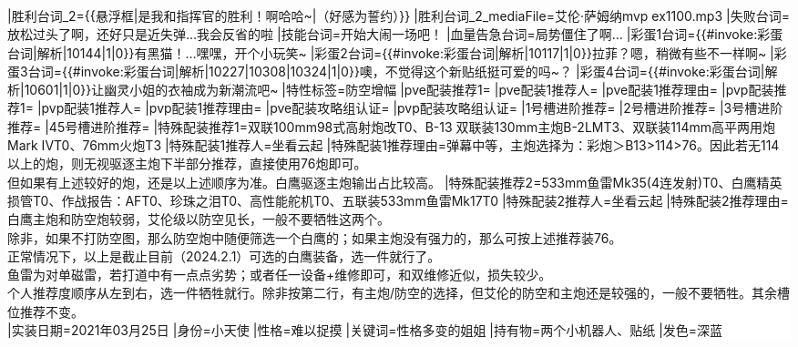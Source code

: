 |胜利台词_2={{悬浮框|是我和指挥官的胜利！啊哈哈~|（好感为誓约）}}
|胜利台词_2_mediaFile=艾伦·萨姆纳mvp ex1100.mp3
|失败台词=放松过头了啊，还好只是近失弹…我会反省的啦
|技能台词=开始大闹一场吧！
|血量告急台词=局势僵住了啊…
|彩蛋1台词={{#invoke:彩蛋台词|解析|10144|1|0}}有黑猫！…嘿嘿，开个小玩笑~
|彩蛋2台词={{#invoke:彩蛋台词|解析|10117|1|0}}拉菲？嗯，稍微有些不一样啊~
|彩蛋3台词={{#invoke:彩蛋台词|解析|10227|10308|10324|1|0}}噢，不觉得这个新贴纸挺可爱的吗~？
|彩蛋4台词={{#invoke:彩蛋台词|解析|10601|1|0}}让幽灵小姐的衣袖成为新潮流吧~
|特性标签=防空增幅
|pve配装推荐1=
|pve配装1推荐人=
|pve配装1推荐理由=
|pvp配装推荐1=
|pvp配装1推荐人=
|pvp配装1推荐理由=
|pve配装攻略组认证=
|pvp配装攻略组认证=
|1号槽进阶推荐=
|2号槽进阶推荐=
|3号槽进阶推荐=
|45号槽进阶推荐=
|特殊配装推荐1=双联100mm98式高射炮改T0、B-13 双联装130mm主炮B-2LMT3、双联装114mm高平两用炮Mark IVT0、76mm火炮T3
|特殊配装1推荐人=坐看云起
|特殊配装1推荐理由=弹幕中等，主炮选择为：彩炮＞B13>114>76。因此若无114以上的炮，则无视驱逐主炮下半部分推荐，直接使用76炮即可。<br>
但如果有上述较好的炮，还是以上述顺序为准。白鹰驱逐主炮输出占比较高。
|特殊配装推荐2=533mm鱼雷Mk35(4连发射)T0、白鹰精英损管T0、作战报告：AFT0、珍珠之泪T0、高性能舵机T0、五联装533mm鱼雷Mk17T0
|特殊配装2推荐人=坐看云起
|特殊配装2推荐理由=白鹰主炮和防空炮较弱，艾伦级以防空见长，一般不要牺牲这两个。<br>
除非，如果不打防空图，那么防空炮中随便筛选一个白鹰的；如果主炮没有强力的，那么可按上述推荐装76。<br>
正常情况下，以上是截止目前（2024.2.1）可选的白鹰装备，选一件就行了。<br>
鱼雷为对单磁雷，若打道中有一点点劣势；或者任一设备+维修即可，和双维修近似，损失较少。<br>
个人推荐度顺序从左到右，选一件牺牲就行。除非按第二行，有主炮/防空的选择，但艾伦的防空和主炮还是较强的，一般不要牺牲。其余槽位推荐不变。<br>
|实装日期=2021年03月25日
|身份=小天使
|性格=难以捉摸
|关键词=性格多变的姐姐
|持有物=两个小机器人、贴纸
|发色=深蓝
